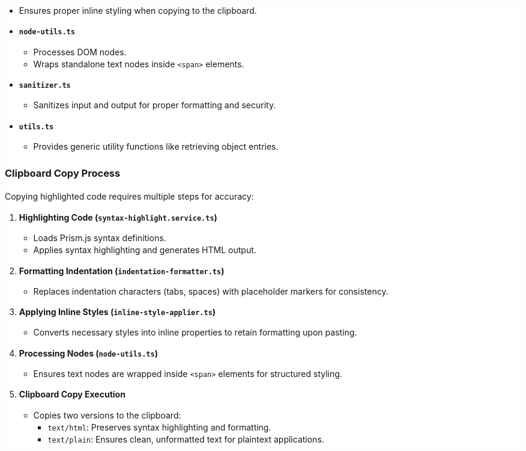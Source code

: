   - Ensures proper inline styling when copying to the clipboard.

- **`node-utils.ts`**

  - Processes DOM nodes.
  - Wraps standalone text nodes inside `<span>` elements.

- **`sanitizer.ts`**

  - Sanitizes input and output for proper formatting and security.

- **`utils.ts`**
  - Provides generic utility functions like retrieving object entries.

### Clipboard Copy Process

Copying highlighted code requires multiple steps for accuracy:

1. **Highlighting Code (`syntax-highlight.service.ts`)**

   - Loads Prism.js syntax definitions.
   - Applies syntax highlighting and generates HTML output.

2. **Formatting Indentation (`indentation-formatter.ts`)**

   - Replaces indentation characters (tabs, spaces) with placeholder markers for consistency.

3. **Applying Inline Styles (`inline-style-applier.ts`)**

   - Converts necessary styles into inline properties to retain formatting upon pasting.

4. **Processing Nodes (`node-utils.ts`)**

   - Ensures text nodes are wrapped inside `<span>` elements for structured styling.

5. **Clipboard Copy Execution**
   - Copies two versions to the clipboard:
     - `text/html`: Preserves syntax highlighting and formatting.
     - `text/plain`: Ensures clean, unformatted text for plaintext applications.
